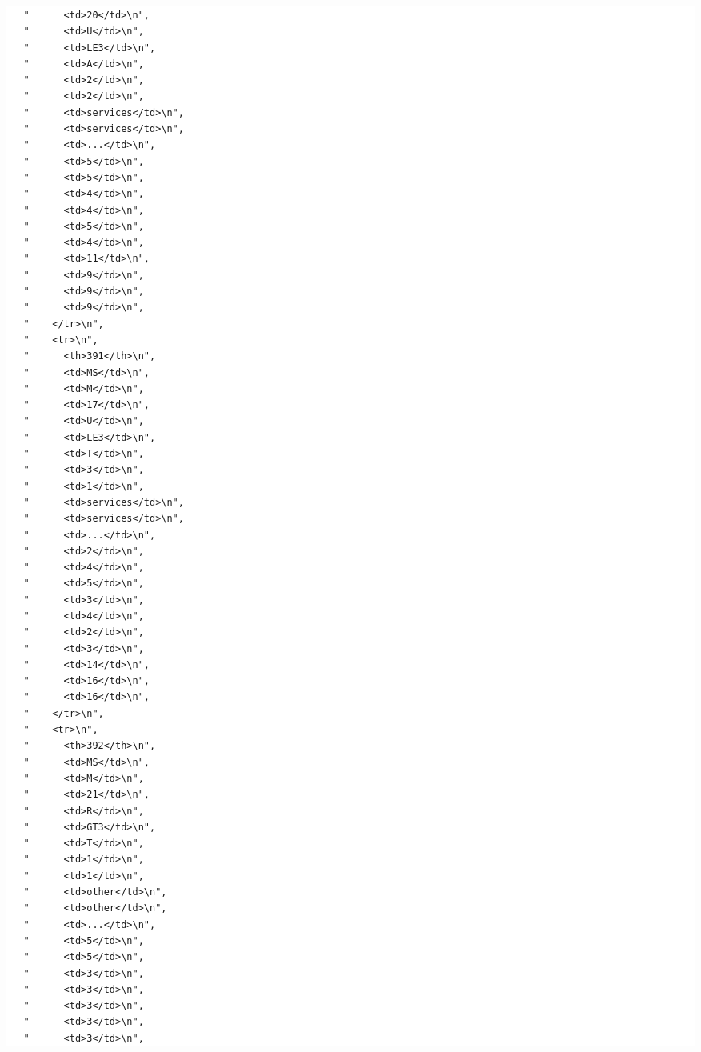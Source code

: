        "      <td>20</td>\n",
       "      <td>U</td>\n",
       "      <td>LE3</td>\n",
       "      <td>A</td>\n",
       "      <td>2</td>\n",
       "      <td>2</td>\n",
       "      <td>services</td>\n",
       "      <td>services</td>\n",
       "      <td>...</td>\n",
       "      <td>5</td>\n",
       "      <td>5</td>\n",
       "      <td>4</td>\n",
       "      <td>4</td>\n",
       "      <td>5</td>\n",
       "      <td>4</td>\n",
       "      <td>11</td>\n",
       "      <td>9</td>\n",
       "      <td>9</td>\n",
       "      <td>9</td>\n",
       "    </tr>\n",
       "    <tr>\n",
       "      <th>391</th>\n",
       "      <td>MS</td>\n",
       "      <td>M</td>\n",
       "      <td>17</td>\n",
       "      <td>U</td>\n",
       "      <td>LE3</td>\n",
       "      <td>T</td>\n",
       "      <td>3</td>\n",
       "      <td>1</td>\n",
       "      <td>services</td>\n",
       "      <td>services</td>\n",
       "      <td>...</td>\n",
       "      <td>2</td>\n",
       "      <td>4</td>\n",
       "      <td>5</td>\n",
       "      <td>3</td>\n",
       "      <td>4</td>\n",
       "      <td>2</td>\n",
       "      <td>3</td>\n",
       "      <td>14</td>\n",
       "      <td>16</td>\n",
       "      <td>16</td>\n",
       "    </tr>\n",
       "    <tr>\n",
       "      <th>392</th>\n",
       "      <td>MS</td>\n",
       "      <td>M</td>\n",
       "      <td>21</td>\n",
       "      <td>R</td>\n",
       "      <td>GT3</td>\n",
       "      <td>T</td>\n",
       "      <td>1</td>\n",
       "      <td>1</td>\n",
       "      <td>other</td>\n",
       "      <td>other</td>\n",
       "      <td>...</td>\n",
       "      <td>5</td>\n",
       "      <td>5</td>\n",
       "      <td>3</td>\n",
       "      <td>3</td>\n",
       "      <td>3</td>\n",
       "      <td>3</td>\n",
       "      <td>3</td>\n",